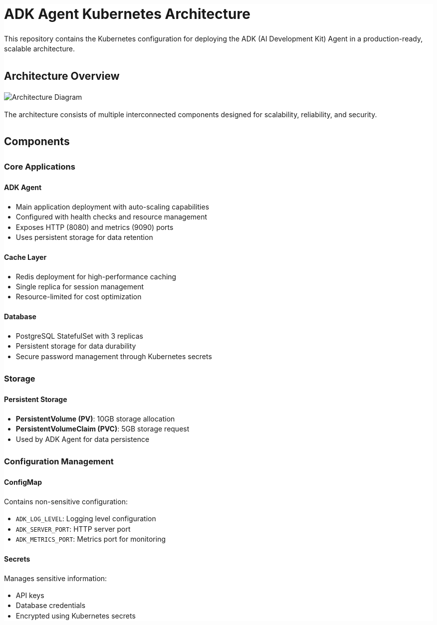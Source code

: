 # ADK Agent Kubernetes Architecture

This repository contains the Kubernetes configuration for deploying the ADK (AI Development Kit) Agent in a production-ready, scalable architecture.

## Architecture Overview

![Architecture Diagram](adk-complex.png)

The architecture consists of multiple interconnected components designed for scalability, reliability, and security.

## Components

### Core Applications

#### ADK Agent
- Main application deployment with auto-scaling capabilities
- Configured with health checks and resource management
- Exposes HTTP (8080) and metrics (9090) ports
- Uses persistent storage for data retention

#### Cache Layer
- Redis deployment for high-performance caching
- Single replica for session management
- Resource-limited for cost optimization

#### Database
- PostgreSQL StatefulSet with 3 replicas
- Persistent storage for data durability
- Secure password management through Kubernetes secrets

### Storage

#### Persistent Storage
- **PersistentVolume (PV)**: 10GB storage allocation
- **PersistentVolumeClaim (PVC)**: 5GB storage request
- Used by ADK Agent for data persistence

### Configuration Management

#### ConfigMap
Contains non-sensitive configuration:
- `ADK_LOG_LEVEL`: Logging level configuration
- `ADK_SERVER_PORT`: HTTP server port
- `ADK_METRICS_PORT`: Metrics port for monitoring

#### Secrets
Manages sensitive information:
- API keys
- Database credentials
- Encrypted using Kubernetes secrets
